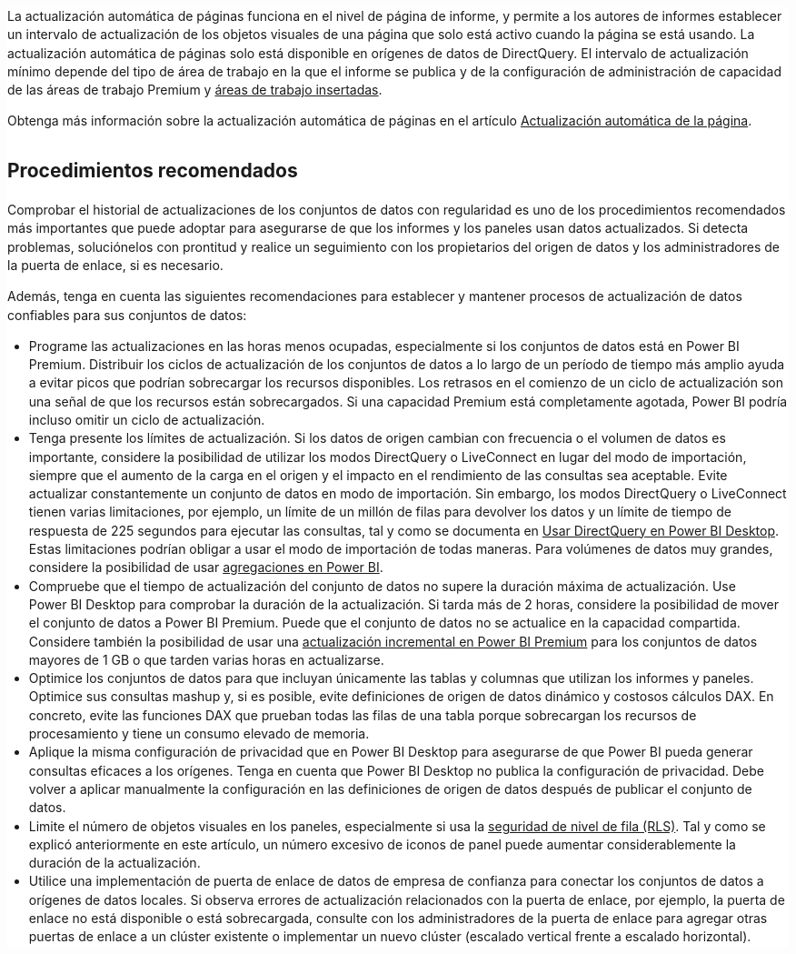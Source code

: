 La actualización automática de páginas funciona en el nivel de página de informe, y permite a los autores de informes establecer un intervalo de actualización de los objetos visuales de una página que solo está activo cuando la página se está usando. La actualización automática de páginas solo está disponible en orígenes de datos de DirectQuery. El intervalo de actualización mínimo depende del tipo de área de trabajo en la que el informe se publica y de la configuración de administración de capacidad de las áreas de trabajo Premium y [áreas de trabajo insertadas](../developer/embedded/embedding.md).

Obtenga más información sobre la actualización automática de páginas en el artículo [Actualización automática de la página](../create-reports/desktop-automatic-page-refresh.md).

## <a name="best-practices"></a>Procedimientos recomendados

Comprobar el historial de actualizaciones de los conjuntos de datos con regularidad es uno de los procedimientos recomendados más importantes que puede adoptar para asegurarse de que los informes y los paneles usan datos actualizados. Si detecta problemas, soluciónelos con prontitud y realice un seguimiento con los propietarios del origen de datos y los administradores de la puerta de enlace, si es necesario.

Además, tenga en cuenta las siguientes recomendaciones para establecer y mantener procesos de actualización de datos confiables para sus conjuntos de datos:

- Programe las actualizaciones en las horas menos ocupadas, especialmente si los conjuntos de datos está en Power BI Premium. Distribuir los ciclos de actualización de los conjuntos de datos a lo largo de un período de tiempo más amplio ayuda a evitar picos que podrían sobrecargar los recursos disponibles. Los retrasos en el comienzo de un ciclo de actualización son una señal de que los recursos están sobrecargados. Si una capacidad Premium está completamente agotada, Power BI podría incluso omitir un ciclo de actualización.
- Tenga presente los límites de actualización. Si los datos de origen cambian con frecuencia o el volumen de datos es importante, considere la posibilidad de utilizar los modos DirectQuery o LiveConnect en lugar del modo de importación, siempre que el aumento de la carga en el origen y el impacto en el rendimiento de las consultas sea aceptable. Evite actualizar constantemente un conjunto de datos en modo de importación. Sin embargo, los modos DirectQuery o LiveConnect tienen varias limitaciones, por ejemplo, un límite de un millón de filas para devolver los datos y un límite de tiempo de respuesta de 225 segundos para ejecutar las consultas, tal y como se documenta en [Usar DirectQuery en Power BI Desktop](desktop-use-directquery.md). Estas limitaciones podrían obligar a usar el modo de importación de todas maneras. Para volúmenes de datos muy grandes, considere la posibilidad de usar [agregaciones en Power BI](../transform-model/desktop-aggregations.md).
- Compruebe que el tiempo de actualización del conjunto de datos no supere la duración máxima de actualización. Use Power BI Desktop para comprobar la duración de la actualización. Si tarda más de 2 horas, considere la posibilidad de mover el conjunto de datos a Power BI Premium. Puede que el conjunto de datos no se actualice en la capacidad compartida. Considere también la posibilidad de usar una [actualización incremental en Power BI Premium](../admin/service-premium-incremental-refresh.md) para los conjuntos de datos mayores de 1 GB o que tarden varias horas en actualizarse.
- Optimice los conjuntos de datos para que incluyan únicamente las tablas y columnas que utilizan los informes y paneles. Optimice sus consultas mashup y, si es posible, evite definiciones de origen de datos dinámico y costosos cálculos DAX. En concreto, evite las funciones DAX que prueban todas las filas de una tabla porque sobrecargan los recursos de procesamiento y tiene un consumo elevado de memoria.
- Aplique la misma configuración de privacidad que en Power BI Desktop para asegurarse de que Power BI pueda generar consultas eficaces a los orígenes. Tenga en cuenta que Power BI Desktop no publica la configuración de privacidad. Debe volver a aplicar manualmente la configuración en las definiciones de origen de datos después de publicar el conjunto de datos.
- Limite el número de objetos visuales en los paneles, especialmente si usa la [seguridad de nivel de fila (RLS)](../admin/service-admin-rls.md). Tal y como se explicó anteriormente en este artículo, un número excesivo de iconos de panel puede aumentar considerablemente la duración de la actualización.
- Utilice una implementación de puerta de enlace de datos de empresa de confianza para conectar los conjuntos de datos a orígenes de datos locales. Si observa errores de actualización relacionados con la puerta de enlace, por ejemplo, la puerta de enlace no está disponible o está sobrecargada, consulte con los administradores de la puerta de enlace para agregar otras puertas de enlace a un clúster existente o implementar un nuevo clúster (escalado vertical frente a escalado horizontal).